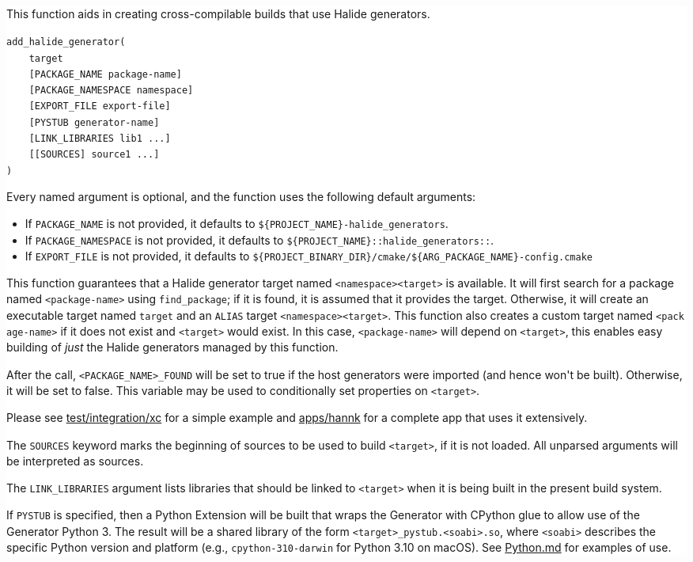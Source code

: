This function aids in creating cross-compilable builds that use Halide
generators.

```
add_halide_generator(
    target
    [PACKAGE_NAME package-name]
    [PACKAGE_NAMESPACE namespace]
    [EXPORT_FILE export-file]
    [PYSTUB generator-name]
    [LINK_LIBRARIES lib1 ...]
    [[SOURCES] source1 ...]
)
```

Every named argument is optional, and the function uses the following default
arguments:

- If `PACKAGE_NAME` is not provided, it defaults to
  `${PROJECT_NAME}-halide_generators`.
- If `PACKAGE_NAMESPACE` is not provided, it defaults to
  `${PROJECT_NAME}::halide_generators::`.
- If `EXPORT_FILE` is not provided, it defaults to
  `${PROJECT_BINARY_DIR}/cmake/${ARG_PACKAGE_NAME}-config.cmake`

This function guarantees that a Halide generator target named
`<namespace><target>` is available. It will first search for a package named
`<package-name>` using `find_package`; if it is found, it is assumed that it
provides the target. Otherwise, it will create an executable target named
`target` and an `ALIAS` target `<namespace><target>`. This function also creates
a custom target named `<package-name>` if it does not exist and
`<target>` would exist. In this case, `<package-name>` will depend on
`<target>`, this enables easy building of _just_ the Halide generators managed
by this function.

After the call, `<PACKAGE_NAME>_FOUND` will be set to true if the host
generators were imported (and hence won't be built). Otherwise, it will be set
to false. This variable may be used to conditionally set properties on
`<target>`.

Please
see [test/integration/xc](https://github.com/halide/Halide/tree/main/test/integration/xc)
for a simple example
and [apps/hannk](https://github.com/halide/Halide/tree/main/apps/hannk) for a
complete app that uses it extensively.

The `SOURCES` keyword marks the beginning of sources to be used to build
`<target>`, if it is not loaded. All unparsed arguments will be interpreted as
sources.

The `LINK_LIBRARIES` argument lists libraries that should be linked to
`<target>` when it is being built in the present build system.

If `PYSTUB` is specified, then a Python Extension will be built that wraps the
Generator with CPython glue to allow use of the Generator Python 3. The result
will be a shared library of the form
`<target>_pystub.<soabi>.so`, where `<soabi>` describes the specific Python
version and platform (e.g., `cpython-310-darwin` for Python 3.10 on macOS). See
[Python.md](Python.md) for examples of use.


[add_library]: https://cmake.org/cmake/help/latest/command/add_library.html
[atlas]: http://math-atlas.sourceforge.net/
[brew-cmake]: https://formulae.brew.sh/cask/cmake#default
[choco-cmake]: https://chocolatey.org/packages/cmake/
[choco-doxygen]: https://chocolatey.org/packages/doxygen.install
[choco-ninja]: https://chocolatey.org/packages/ninja
[chocolatey]: https://chocolatey.org/
[cmake-apt]: https://apt.kitware.com/
[cmake-discourse]: https://discourse.cmake.org/
[cmake-docs]: https://cmake.org/cmake/help/latest/
[cmake-download]: https://cmake.org/download/
[cmake-from-source]: https://cmake.org/install/
[doxygen-download]: https://www.doxygen.nl/download.html
[doxygen]: https://www.doxygen.nl/index.html
[eigen]: http://eigen.tuxfamily.org/index.php?title=Main_Page
[fetchcontent]: https://cmake.org/cmake/help/latest/module/FetchContent.html
[find_package]: https://cmake.org/cmake/help/latest/command/find_package.html
[findcuda]: https://cmake.org/cmake/help/latest/module/FindCUDA.html
[finddoxygen]: https://cmake.org/cmake/help/latest/module/FindDoxygen.html
[findjpeg]: https://cmake.org/cmake/help/latest/module/FindJPEG.html
[findopencl]: https://cmake.org/cmake/help/latest/module/FindOpenCL.html
[findpng]: https://cmake.org/cmake/help/latest/module/FindPNG.html
[findpython3]: https://cmake.org/cmake/help/latest/module/FindPython3.html
[findx11]: https://cmake.org/cmake/help/latest/module/FindX11.html
[halide-tutorials]: https://halide-lang.org/tutorials/tutorial_introduction.html
[homebrew]: https://brew.sh
[include]: https://cmake.org/cmake/help/latest/command/include.html
[install-files]: https://cmake.org/cmake/help/latest/command/install.html#files
[libjpeg]: https://www.libjpeg-turbo.org/
[libpng]: http://www.libpng.org/pub/png/libpng.html
[lld]: https://lld.llvm.org/
[msvc]: https://cmake.org/cmake/help/latest/variable/MSVC.html
[ninja-download]: https://github.com/ninja-build/ninja/releases
[ninja]: https://ninja-build.org/
[openblas]: https://www.openblas.net/
[project]: https://cmake.org/cmake/help/latest/command/project.html
[pypi-cmake]: https://pypi.org/project/cmake/
[python]: https://www.python.org/downloads/
[vcpkg]: https://github.com/Microsoft/vcpkg
[venv]: https://docs.python.org/3/tutorial/venv.html
[win32]: https://cmake.org/cmake/help/latest/variable/WIN32.html
